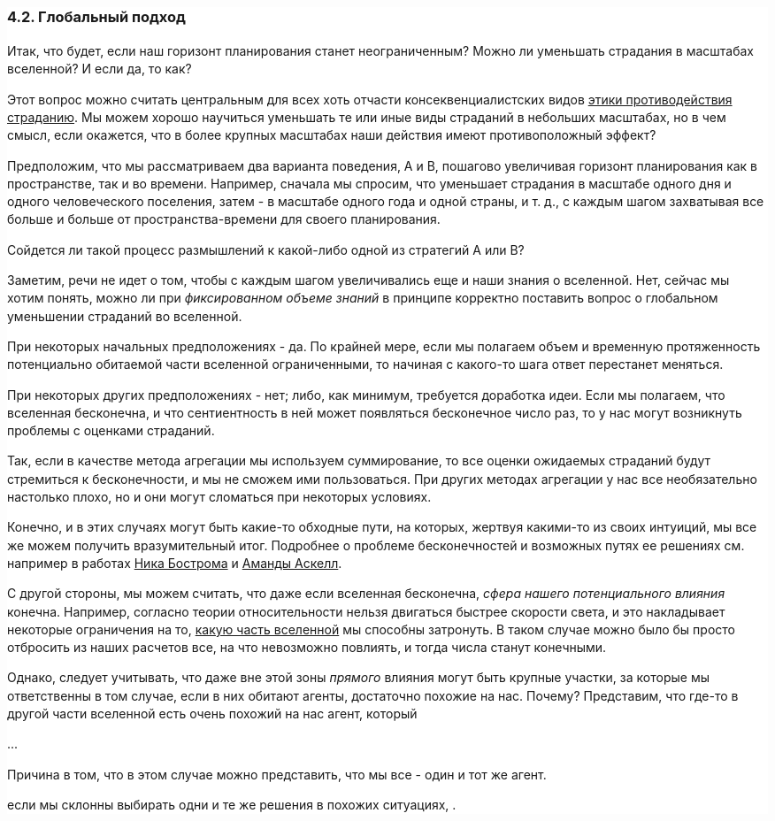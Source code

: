 <a name="4.2"></a>
### 4.2. Глобальный подход

Итак, что будет, если наш горизонт планирования станет неограниченным? Можно ли уменьшать страдания в масштабах вселенной? И если да, то как?

Этот вопрос можно считать центральным для всех хоть отчасти консеквенциалистских видов [этики противодействия страданию](https://magnusvinding.com/2020/05/31/suffering-focused-ethics-defense-and-implications/). Мы можем хорошо научиться уменьшать те или иные виды страданий в небольших масштабах, но в чем смысл, если окажется, что в более крупных масштабах наши действия имеют противоположный эффект?

Предположим, что мы рассматриваем два варианта поведения, A и B, пошагово увеличивая горизонт планирования как в пространстве, так и во времени. Например, сначала мы спросим, что уменьшает страдания в масштабе одного дня и одного человеческого поселения, затем - в масштабе одного года и одной страны, и т. д., с каждым шагом захватывая все больше и больше от пространства-времени для своего планирования.

Сойдется ли такой процесс размышлений к какой-либо одной из стратегий A или B?

Заметим, речи не идет о том, чтобы с каждым шагом увеличивались еще и наши знания о вселенной. Нет, сейчас мы хотим понять, можно ли при _фиксированном объеме знаний_ в принципе корректно поставить вопрос о глобальном уменьшении страданий во вселенной.

При некоторых начальных предположениях - да. По крайней мере, если мы полагаем объем и временную протяженность потенциально обитаемой части вселенной ограниченными, то начиная с какого-то шага ответ перестанет меняться.

При некоторых других предположениях - нет; либо, как минимум, требуется доработка идеи. Если мы полагаем, что вселенная бесконечна, и что сентиентность в ней может появляться бесконечное число раз, то у нас могут возникнуть проблемы с оценками страданий.

Так, если в качестве метода агрегации мы используем суммирование, то все оценки ожидаемых страданий будут стремиться к бесконечности, и мы не сможем ими пользоваться. При других методах агрегации у нас все необязательно настолько плохо, но и они могут сломаться при некоторых условиях.

Конечно, и в этих случаях могут быть какие-то обходные пути, на которых, жертвуя какими-то из своих интуиций, мы все же можем получить вразумительный итог. Подробнее о проблеме бесконечностей и возможных путях ее решениях см. например в работах [Ника Бострома](https://nickbostrom.com/ethics/infinite.pdf) и [Аманды Аскелл](https://askell.io/files/Askell-PhD-Thesis.pdf).

С другой стороны, мы можем считать, что даже если вселенная бесконечна, _сфера нашего потенциального влияния_ конечна. Например, согласно теории относительности нельзя двигаться быстрее скорости света, и это накладывает некоторые ограничения на то, [какую часть вселенной](https://ru.wikipedia.org/wiki/%D0%A1%D0%B2%D0%B5%D1%82%D0%BE%D0%B2%D0%BE%D0%B9_%D0%BA%D0%BE%D0%BD%D1%83%D1%81) мы способны затронуть. В таком случае можно было бы просто отбросить из наших расчетов все, на что невозможно повлиять, и тогда числа станут конечными.

Однако, следует учитывать, что даже вне этой зоны _прямого_ влияния могут быть крупные участки, за которые мы ответственны в том случае, если в них обитают агенты, достаточно похожие на нас. Почему? Представим, что где-то в другой части вселенной есть очень похожий на нас агент, который 

...

Причина в том, что в этом случае можно представить, что мы все - один и тот же агент.

если мы склонны выбирать одни и те же решения в похожих ситуациях, .
